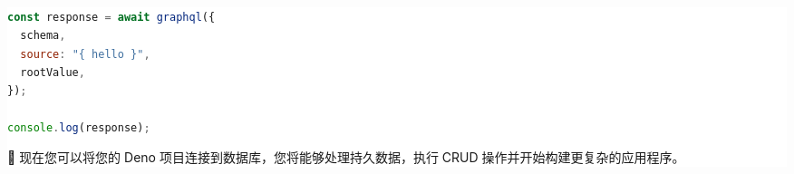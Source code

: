```js
const response = await graphql({
  schema,
  source: "{ hello }",
  rootValue,
});

console.log(response);
```

🦕 现在您可以将您的 Deno 项目连接到数据库，您将能够处理持久数据，执行 CRUD 操作并开始构建更复杂的应用程序。